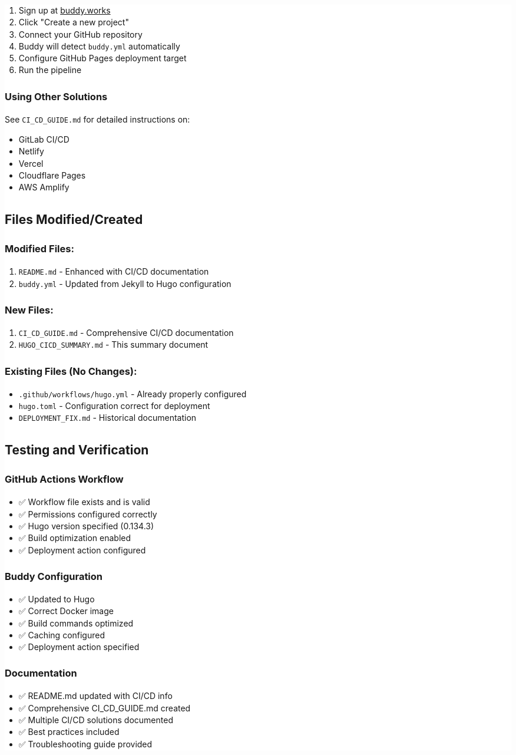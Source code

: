1. Sign up at [buddy.works](https://buddy.works)
2. Click "Create a new project"
3. Connect your GitHub repository
4. Buddy will detect `buddy.yml` automatically
5. Configure GitHub Pages deployment target
6. Run the pipeline

### Using Other Solutions

See `CI_CD_GUIDE.md` for detailed instructions on:
- GitLab CI/CD
- Netlify
- Vercel
- Cloudflare Pages
- AWS Amplify

## Files Modified/Created

### Modified Files:
1. `README.md` - Enhanced with CI/CD documentation
2. `buddy.yml` - Updated from Jekyll to Hugo configuration

### New Files:
1. `CI_CD_GUIDE.md` - Comprehensive CI/CD documentation
2. `HUGO_CICD_SUMMARY.md` - This summary document

### Existing Files (No Changes):
- `.github/workflows/hugo.yml` - Already properly configured
- `hugo.toml` - Configuration correct for deployment
- `DEPLOYMENT_FIX.md` - Historical documentation

## Testing and Verification

### GitHub Actions Workflow
- ✅ Workflow file exists and is valid
- ✅ Permissions configured correctly
- ✅ Hugo version specified (0.134.3)
- ✅ Build optimization enabled
- ✅ Deployment action configured

### Buddy Configuration
- ✅ Updated to Hugo
- ✅ Correct Docker image
- ✅ Build commands optimized
- ✅ Caching configured
- ✅ Deployment action specified

### Documentation
- ✅ README.md updated with CI/CD info
- ✅ Comprehensive CI_CD_GUIDE.md created
- ✅ Multiple CI/CD solutions documented
- ✅ Best practices included
- ✅ Troubleshooting guide provided

